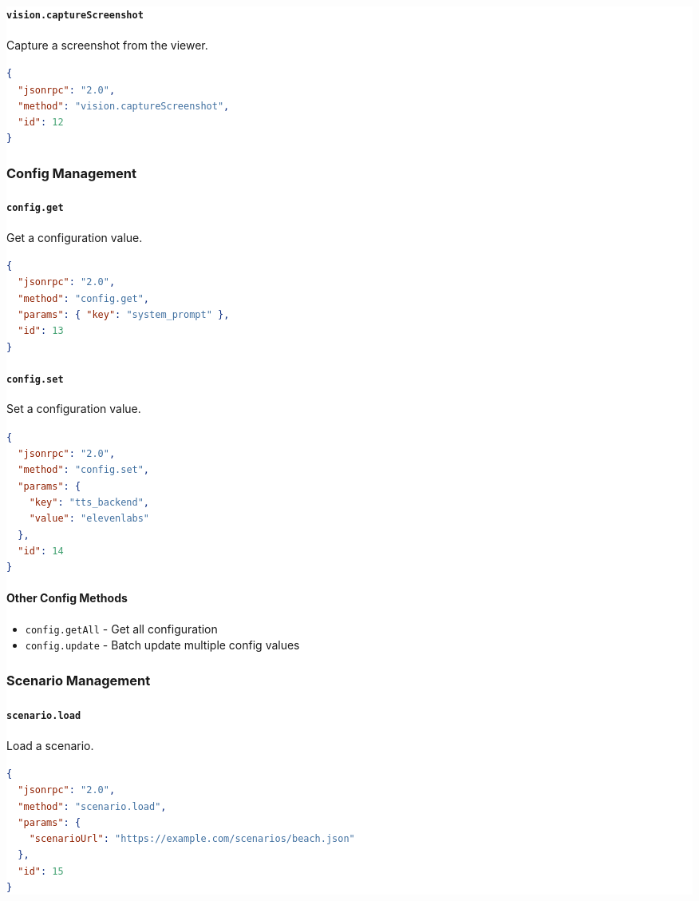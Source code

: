 #### `vision.captureScreenshot`

Capture a screenshot from the viewer.

```json
{
  "jsonrpc": "2.0",
  "method": "vision.captureScreenshot",
  "id": 12
}
```

### Config Management

#### `config.get`

Get a configuration value.

```json
{
  "jsonrpc": "2.0",
  "method": "config.get",
  "params": { "key": "system_prompt" },
  "id": 13
}
```

#### `config.set`

Set a configuration value.

```json
{
  "jsonrpc": "2.0",
  "method": "config.set",
  "params": {
    "key": "tts_backend",
    "value": "elevenlabs"
  },
  "id": 14
}
```

#### Other Config Methods

- `config.getAll` - Get all configuration
- `config.update` - Batch update multiple config values

### Scenario Management

#### `scenario.load`

Load a scenario.

```json
{
  "jsonrpc": "2.0",
  "method": "scenario.load",
  "params": {
    "scenarioUrl": "https://example.com/scenarios/beach.json"
  },
  "id": 15
}
```
